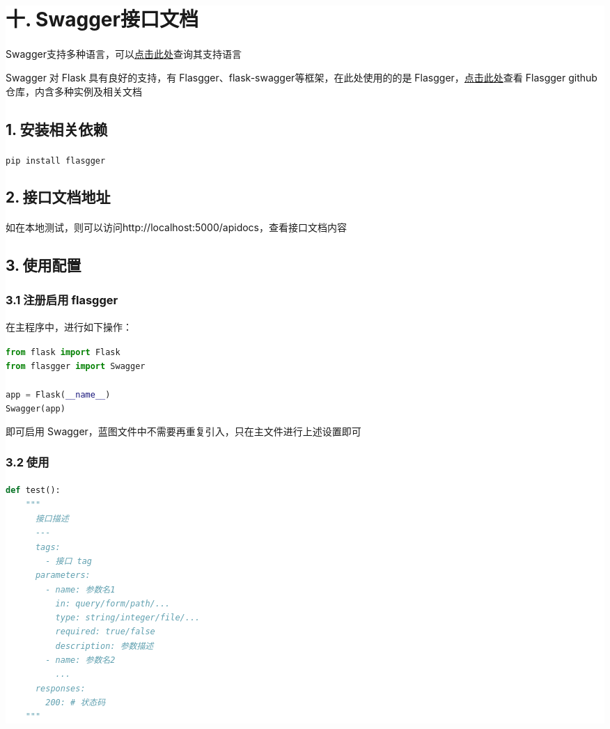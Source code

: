 # 十. Swagger接口文档

Swagger支持多种语言，可以[点击此处](https://swagger.io/tools/open-source/open-source-integrations/)查询其支持语言

Swagger 对 Flask 具有良好的支持，有 Flasgger、flask-swagger等框架，在此处使用的的是 Flasgger，[点击此处](https://github.com/flasgger/flasgger)查看 Flasgger github 仓库，内含多种实例及相关文档

## 1. 安装相关依赖

```shell
pip install flasgger
```

## 2. 接口文档地址

如在本地测试，则可以访问http://localhost:5000/apidocs，查看接口文档内容

## 3. 使用配置

### 3.1 注册启用 flasgger

在主程序中，进行如下操作：

```python
from flask import Flask
from flasgger import Swagger

app = Flask(__name__)
Swagger(app)
```

即可启用 Swagger，蓝图文件中不需要再重复引入，只在主文件进行上述设置即可

### 3.2 使用

```python
def test():
    """
      接口描述
      ---
      tags:
        - 接口 tag
      parameters:
        - name: 参数名1
          in: query/form/path/...
          type: string/integer/file/...
          required: true/false
          description: 参数描述
        - name: 参数名2
          ...
      responses:
        200: # 状态码
    """
```
